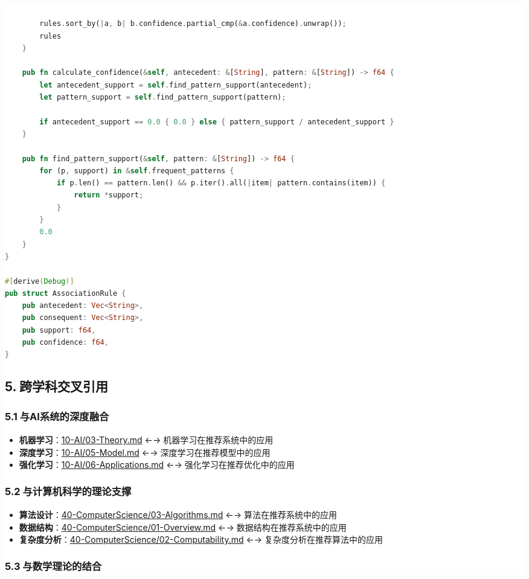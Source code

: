 ```rust
        
        rules.sort_by(|a, b| b.confidence.partial_cmp(&a.confidence).unwrap());
        rules
    }
    
    pub fn calculate_confidence(&self, antecedent: &[String], pattern: &[String]) -> f64 {
        let antecedent_support = self.find_pattern_support(antecedent);
        let pattern_support = self.find_pattern_support(pattern);
        
        if antecedent_support == 0.0 { 0.0 } else { pattern_support / antecedent_support }
    }
    
    pub fn find_pattern_support(&self, pattern: &[String]) -> f64 {
        for (p, support) in &self.frequent_patterns {
            if p.len() == pattern.len() && p.iter().all(|item| pattern.contains(item)) {
                return *support;
            }
        }
        0.0
    }
}

#[derive(Debug)]
pub struct AssociationRule {
    pub antecedent: Vec<String>,
    pub consequent: Vec<String>,
    pub support: f64,
    pub confidence: f64,
}
```

## 5. 跨学科交叉引用

### 5.1 与AI系统的深度融合

- **机器学习**：[10-AI/03-Theory.md](../10-AI/03-Theory.md) ←→ 机器学习在推荐系统中的应用
- **深度学习**：[10-AI/05-Model.md](../10-AI/05-Model.md) ←→ 深度学习在推荐模型中的应用
- **强化学习**：[10-AI/06-Applications.md](../10-AI/06-Applications.md) ←→ 强化学习在推荐优化中的应用

### 5.2 与计算机科学的理论支撑

- **算法设计**：[40-ComputerScience/03-Algorithms.md](../40-ComputerScience/03-Algorithms.md) ←→ 算法在推荐系统中的应用
- **数据结构**：[40-ComputerScience/01-Overview.md](../40-ComputerScience/01-Overview.md) ←→ 数据结构在推荐系统中的应用
- **复杂度分析**：[40-ComputerScience/02-Computability.md](../40-ComputerScience/02-Computability.md) ←→ 复杂度分析在推荐算法中的应用

### 5.3 与数学理论的结合

